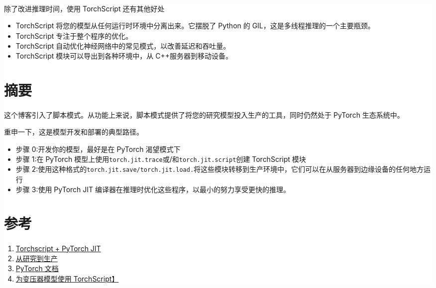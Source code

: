 除了改进推理时间，使用 TorchScript 还有其他好处

*   TorchScript 将您的模型从任何运行时环境中分离出来。它摆脱了 Python 的 GIL，这是多线程推理的一个主要瓶颈。
*   TorchScript 专注于整个程序的优化。
*   TorchScript 自动优化神经网络中的常见模式，以改善延迟和吞吐量。
*   TorchScript 模块可以导出到各种环境中，从 C++服务器到移动设备。

# 摘要

这个博客引入了脚本模式。从功能上来说，脚本模式提供了将您的研究模型投入生产的工具，同时仍然处于 PyTorch 生态系统中。

重申一下，这是模型开发和部署的典型路径。

*   步骤 0:开发你的模型，最好是在 PyTorch 渴望模式下
*   步骤 1:在 PyTorch 模型上使用`torch.jit.trace`或/和`torch.jit.script`创建 TorchScript 模块
*   步骤 2:使用这种格式的`torch.jit.save/torch.jit.load.`将这些模块转移到生产环境中，它们可以在从服务器到边缘设备的任何地方运行
*   步骤 3:使用 PyTorch JIT 编译器在推理时优化这些程序，以最小的努力享受更快的推理。

# 参考

1.  [Torchscript + PyTorch JIT](https://www.youtube.com/watch?v=2awmrMRf0dA)
2.  [从研究到生产](https://www.youtube.com/watch?v=St3gdHJzic0)
3.  [PyTorch 文档](https://pytorch.org/tutorials/beginner/Intro_to_TorchScript_tutorial.html#saving-and-loading-models)
4.  [为变压器模型使用 TorchScript】](https://huggingface.co/transformers/serialization.html)